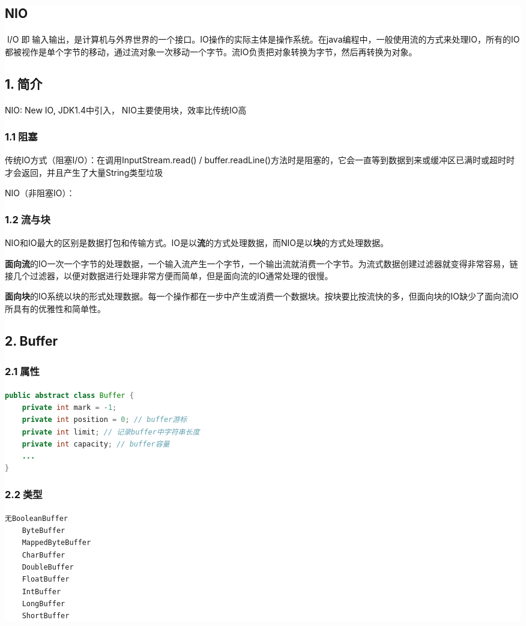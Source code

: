 ## NIO

​	I/O 即 输入输出，是计算机与外界世界的一个接口。IO操作的实际主体是操作系统。在java编程中，一般使用流的方式来处理IO，所有的IO都被视作是单个字节的移动，通过流对象一次移动一个字节。流IO负责把对象转换为字节，然后再转换为对象。

## 1. 简介

NIO: New IO, JDK1.4中引入， NIO主要使用块，效率比传统IO高

### 1.1 阻塞

传统IO方式（阻塞I/O）：在调用InputStream.read() / buffer.readLine()方法时是阻塞的，它会一直等到数据到来或缓冲区已满时或超时时才会返回，并且产生了大量String类型垃圾

NIO（非阻塞IO）：

### 1.2 流与块

NIO和IO最大的区别是数据打包和传输方式。IO是以**流**的方式处理数据，而NIO是以**块**的方式处理数据。

**面向流**的IO一次一个字节的处理数据，一个输入流产生一个字节，一个输出流就消费一个字节。为流式数据创建过滤器就变得非常容易，链接几个过滤器，以便对数据进行处理非常方便而简单，但是面向流的IO通常处理的很慢。

**面向块**的IO系统以块的形式处理数据。每一个操作都在一步中产生或消费一个数据块。按块要比按流快的多，但面向块的IO缺少了面向流IO所具有的优雅性和简单性。



## 2. Buffer

### 2.1 属性

```java
public abstract class Buffer {
    private int mark = -1;
    private int position = 0; // buffer游标
    private int limit; // 记录buffer中字符串长度
    private int capacity; // buffer容量
    ...
}
```

### 2.2 类型

```markdown
无BooleanBuffer
    ByteBuffer
    MappedByteBuffer
    CharBuffer
    DoubleBuffer
    FloatBuffer
    IntBuffer
    LongBuffer
    ShortBuffer
```
